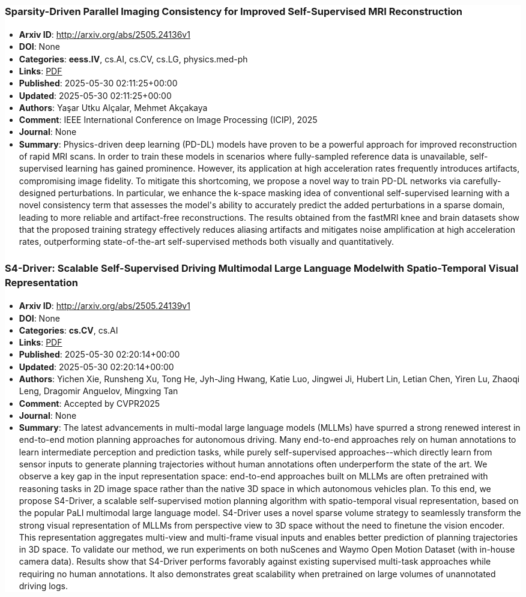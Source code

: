

### Sparsity-Driven Parallel Imaging Consistency for Improved Self-Supervised MRI Reconstruction
- **Arxiv ID**: http://arxiv.org/abs/2505.24136v1
- **DOI**: None
- **Categories**: **eess.IV**, cs.AI, cs.CV, cs.LG, physics.med-ph
- **Links**: [PDF](http://arxiv.org/pdf/2505.24136v1)
- **Published**: 2025-05-30 02:11:25+00:00
- **Updated**: 2025-05-30 02:11:25+00:00
- **Authors**: Yaşar Utku Alçalar, Mehmet Akçakaya
- **Comment**: IEEE International Conference on Image Processing (ICIP), 2025
- **Journal**: None
- **Summary**: Physics-driven deep learning (PD-DL) models have proven to be a powerful approach for improved reconstruction of rapid MRI scans. In order to train these models in scenarios where fully-sampled reference data is unavailable, self-supervised learning has gained prominence. However, its application at high acceleration rates frequently introduces artifacts, compromising image fidelity. To mitigate this shortcoming, we propose a novel way to train PD-DL networks via carefully-designed perturbations. In particular, we enhance the k-space masking idea of conventional self-supervised learning with a novel consistency term that assesses the model's ability to accurately predict the added perturbations in a sparse domain, leading to more reliable and artifact-free reconstructions. The results obtained from the fastMRI knee and brain datasets show that the proposed training strategy effectively reduces aliasing artifacts and mitigates noise amplification at high acceleration rates, outperforming state-of-the-art self-supervised methods both visually and quantitatively.



### S4-Driver: Scalable Self-Supervised Driving Multimodal Large Language Modelwith Spatio-Temporal Visual Representation
- **Arxiv ID**: http://arxiv.org/abs/2505.24139v1
- **DOI**: None
- **Categories**: **cs.CV**, cs.AI
- **Links**: [PDF](http://arxiv.org/pdf/2505.24139v1)
- **Published**: 2025-05-30 02:20:14+00:00
- **Updated**: 2025-05-30 02:20:14+00:00
- **Authors**: Yichen Xie, Runsheng Xu, Tong He, Jyh-Jing Hwang, Katie Luo, Jingwei Ji, Hubert Lin, Letian Chen, Yiren Lu, Zhaoqi Leng, Dragomir Anguelov, Mingxing Tan
- **Comment**: Accepted by CVPR2025
- **Journal**: None
- **Summary**: The latest advancements in multi-modal large language models (MLLMs) have spurred a strong renewed interest in end-to-end motion planning approaches for autonomous driving. Many end-to-end approaches rely on human annotations to learn intermediate perception and prediction tasks, while purely self-supervised approaches--which directly learn from sensor inputs to generate planning trajectories without human annotations often underperform the state of the art. We observe a key gap in the input representation space: end-to-end approaches built on MLLMs are often pretrained with reasoning tasks in 2D image space rather than the native 3D space in which autonomous vehicles plan. To this end, we propose S4-Driver, a scalable self-supervised motion planning algorithm with spatio-temporal visual representation, based on the popular PaLI multimodal large language model. S4-Driver uses a novel sparse volume strategy to seamlessly transform the strong visual representation of MLLMs from perspective view to 3D space without the need to finetune the vision encoder. This representation aggregates multi-view and multi-frame visual inputs and enables better prediction of planning trajectories in 3D space. To validate our method, we run experiments on both nuScenes and Waymo Open Motion Dataset (with in-house camera data). Results show that S4-Driver performs favorably against existing supervised multi-task approaches while requiring no human annotations. It also demonstrates great scalability when pretrained on large volumes of unannotated driving logs.
